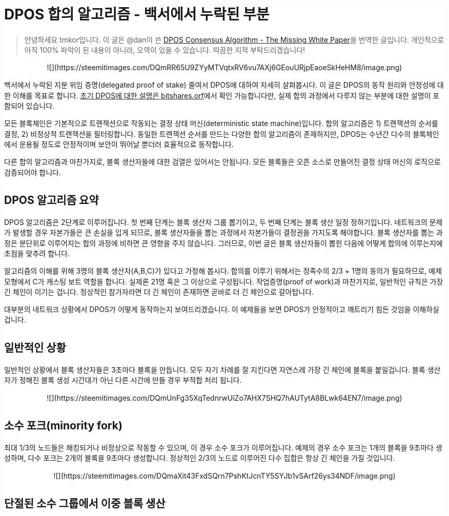 # DPOS 합의 알고리즘 - 백서에서 누락된 부분

> 안녕하세요 tmkor입니다. 이 글은 @dan이 쓴 [DPOS Consensus Algorithm - The Missing White Paper](https://steemit.com/dpos/@dantheman/dpos-consensus-algorithm-this-missing-white-paper)을 번역한 글입니다. 개인적으로 아직 100% 파악이 된 내용이 아니라, 오역이 있을 수 있습니다. 따끔한 지적 부탁드리겠습니다!

<center>
![](https://steemitimages.com/DQmRR65U9ZYyMTVqtxRV6vu7AXj6GEouURjpEaoeSkHeHM8/image.png)
</center>

백서에서 누락된 지분 위임 증명(delegated proof of stake) 줄여서 DPOS에 대하여 자세히 살펴봅시다. 이 글은 DPOS의 동작 원리와 안정성에 대한 이해를 목표로 합니다. [초기 DPOS에 대한 설명은 bitshares.orf](https://bitshares.org/technology/delegated-proof-of-stake-consensus/)에서 확인 가능합니다만, 실제 합의 과정에서 다루지 않는 부분에 대한 설명이 포함되어 있습니다.

모든 블록체인은 기본적으로 트랜잭션으로 작동되는 결정 상태 머신(deterministic state machine)입니다. 합의 알고리즘은 1) 트랜잭션의 순서를 결정, 2) 비정상적 트랜잭션을 필터링합니다. 동일한 트랜잭션 순서를 만드는 다양한 합의 알고리즘이 존재하지만, DPOS는 수년간 다수의 블록체인에서 운용될 정도로 안정적이며 보안이 뛰어날 뿐더러 효율적으로 동작합니다.

다른 합의 알고리즘과 마찬가지로, 블록 생산자들에 대한 검열은 있어서는 안됩니다. 모든 블록들은 오픈 소스로 만들어진 결정 상태 머신의 로직으로 검증되어야 합니다.

## DPOS 알고리즘 요약

DPOS 알고리즘은 2단계로 이루어집니다. 첫 번째 단계는 블록 생산자 그룹 뽑기이고, 두 번째 단계는 블록 생산 일정 정하기입니다. 네트워크의 문제가 발생할 경우 자본가들은 큰 손실을 입게 되므로, 블록 생산자들을 뽑는 과정에서 자본가들이 결정권을 가지도록 해야합니다. 블록 생산자를 뽑는 과정은 분단위로 이루어지는 합의 과정에 비하면 큰 영향을 주지 않습니다. 그러므로, 이번 글은 블록 생산자들이 뽑힌 다음에 어떻게 합의에 이루는지에 초점을 맞추려 합니다.

알고리즘의 이해를 위해 3명의 블록 생산자(A,B,C)가 있다고 가정해 봅시다. 합의를 이루기 위해서는 정족수의 2/3 + 1명의 동의가 필요하므로, 예제 모형에서 C가 캐스팅 보트 역할을 합니다. 실제론 21명 혹은 그 이상으로 구성됩니다. 작업증명(proof of work)과 마찬가지로, 일반적인 규칙은 가장 긴 체인이 이기는 겁니다. 정상적인 참가자라면 더 긴 체인이 존재하면 곧바로 더 긴 체인으로 갈아탑니다.

대부분의 네트워크 상황에서 DPOS가 어떻게 동작하는지 보여드리겠습니다. 이 예제들을 보면 DPOS가 안정적이고 깨트리기 힘든 것임을 이해하실 겁니다.

## 일반적인 상황

일반적인 상황에서 블록 생산자들은 3초마다 블록을 만듭니다. 모두 자기 차례를 잘 지킨다면 자연스레 가장 긴 체인에 블록을 붙일겁니다. 블록 생산자가 정해진 블록 생성 시간대가 아닌 다른 시간에 만들 경우 부적합 처리 됩니다.

<center>
![](https://steemitimages.com/DQmUnFg35XqTednrwUiZo7AHX7SHQ7hAUTytA8BLwk64EN7/image.png)
 </center>

## 소수 포크(minority fork)

최대 1/3의 노드들은 해킹되거나 비정상으로 작동할 수 있으며, 이 경우 소수 포크가 이루어집니다. 예제의 경우 소수 포크는 1개의 블록을 9초마다 생성하며, 다수 포크는 2개의 블록을 9초마다 생성합니다. 정상적인 2/3의 노드로 이루어진 다수 집합은 항상 긴 체인을 가질 것입니다.

<center>
![](https://steemitimages.com/DQmaXit43FxdSQrn7PshKtJcnTY5SYJb1vSArf26ys34NDF/image.png)
</center>

## 단절된 소수 그룹에서 이중 블록 생산
